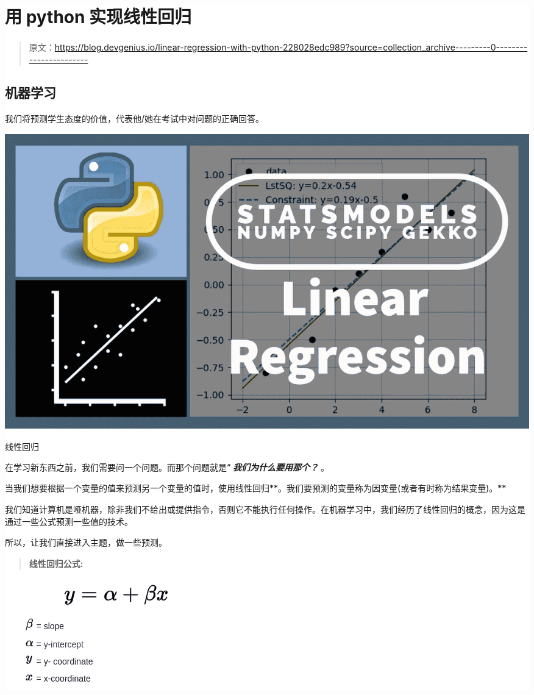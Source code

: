 # 用 python 实现线性回归

> 原文：<https://blog.devgenius.io/linear-regression-with-python-228028edc989?source=collection_archive---------0----------------------->

## 机器学习

我们将预测学生态度的价值，代表他/她在考试中对问题的正确回答。

![](img/8d1530767e2f7bad36cb279b94bf58e4.png)

线性回归

在学习新东西之前，我们需要问一个问题。而那个问题就是“ ***我们为什么要用那个？*** 。

当我们想要根据一个变量的值来预测另一个变量的值时，使用线性回归**。我们要预测的变量称为因变量(或者有时称为结果变量)。**

我们知道计算机是哑机器，除非我们不给出或提供指令，否则它不能执行任何操作。在机器学习中，我们经历了线性回归的概念，因为这是通过一些公式预测一些值的技术。

所以，让我们直接进入主题，做一些预测。

> **线性回归公式:**

![](img/d04c6c0a1f0ac01501a7e4109c534ff9.png)
